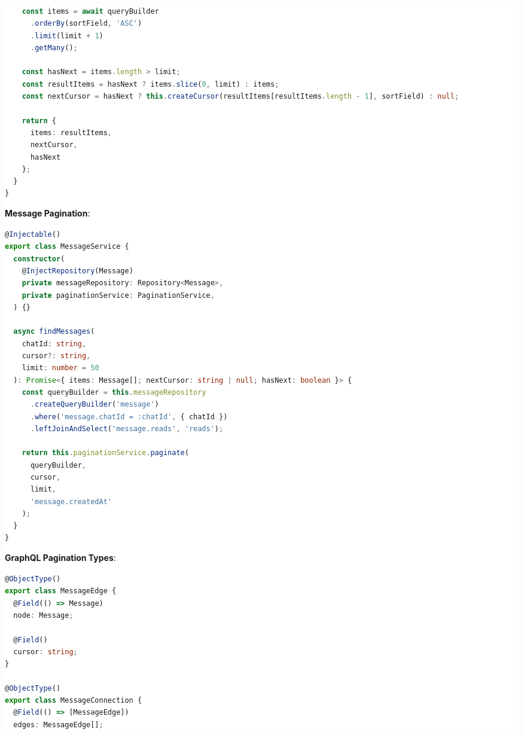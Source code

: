 ```typescript
    const items = await queryBuilder
      .orderBy(sortField, 'ASC')
      .limit(limit + 1)
      .getMany();

    const hasNext = items.length > limit;
    const resultItems = hasNext ? items.slice(0, limit) : items;
    const nextCursor = hasNext ? this.createCursor(resultItems[resultItems.length - 1], sortField) : null;

    return {
      items: resultItems,
      nextCursor,
      hasNext
    };
  }
}
```

**Message Pagination**:
```typescript
@Injectable()
export class MessageService {
  constructor(
    @InjectRepository(Message)
    private messageRepository: Repository<Message>,
    private paginationService: PaginationService,
  ) {}

  async findMessages(
    chatId: string,
    cursor?: string,
    limit: number = 50
  ): Promise<{ items: Message[]; nextCursor: string | null; hasNext: boolean }> {
    const queryBuilder = this.messageRepository
      .createQueryBuilder('message')
      .where('message.chatId = :chatId', { chatId })
      .leftJoinAndSelect('message.reads', 'reads');

    return this.paginationService.paginate(
      queryBuilder,
      cursor,
      limit,
      'message.createdAt'
    );
  }
}
```

**GraphQL Pagination Types**:
```typescript
@ObjectType()
export class MessageEdge {
  @Field(() => Message)
  node: Message;

  @Field()
  cursor: string;
}

@ObjectType()
export class MessageConnection {
  @Field(() => [MessageEdge])
  edges: MessageEdge[];
```